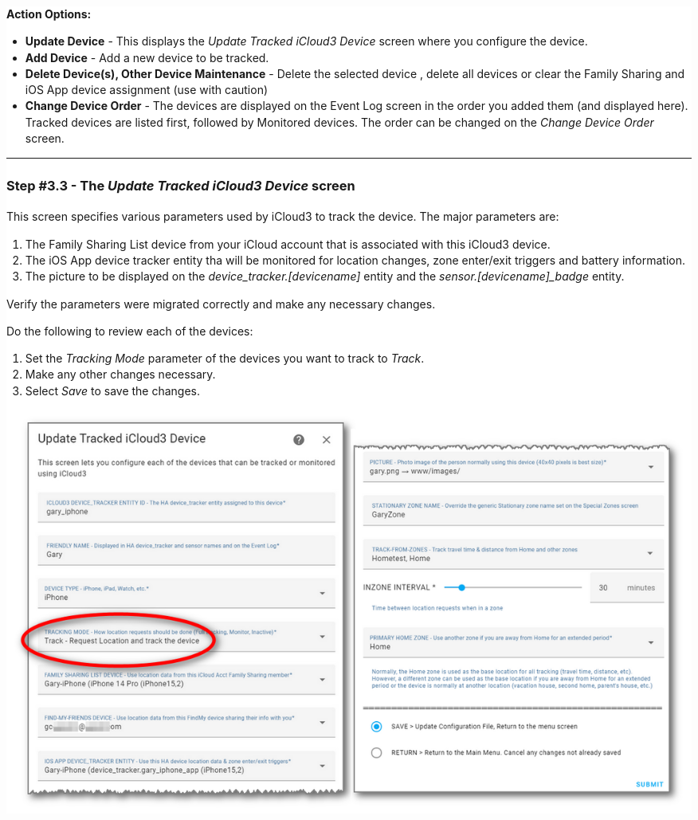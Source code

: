 **Action Options:**
- **Update Device** - This displays the *Update Tracked iCloud3 Device* screen where you configure the device.
- **Add Device** - Add a new device to be tracked.
- **Delete Device(s), Other Device Maintenance** - Delete the selected device , delete all devices or clear the Family Sharing and iOS App device assignment (use with caution)
- **Change Device Order** - The devices are displayed on the Event Log screen in the order you added them (and displayed here). Tracked devices are listed first, followed by Monitored devices. The order can be changed on the *Change Device Order* screen.


-----
### Step #3.3 - The *Update Tracked iCloud3 Device* screen
This screen specifies various parameters used by iCloud3 to track the device. The major parameters are:
1. The Family Sharing List device from your iCloud account that is associated with this iCloud3 device.
2. The iOS App device tracker entity tha will be monitored for location changes, zone enter/exit triggers and battery information.
3. The picture to be displayed on the *device_tracker.[devicename]* entity and the *sensor.[devicename]_badge* entity.

Verify the parameters were migrated correctly and make any necessary changes.

Do the following to review each of  the devices:
1.	Set the *Tracking Mode* parameter of the devices you want to track to *Track*.
2.	Make any other changes necessary.
3.	Select *Save* to save the changes.

![](../images/cf-device-update-v2v3-notes.png)
